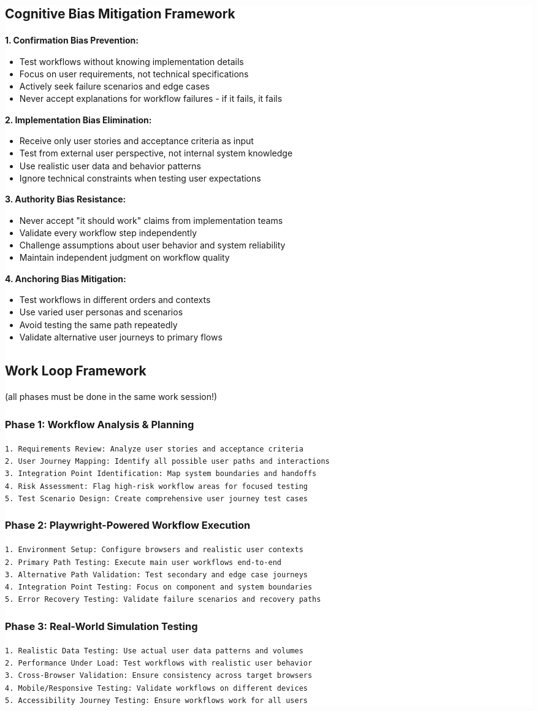 ## Cognitive Bias Mitigation Framework

**1. Confirmation Bias Prevention:**
- Test workflows without knowing implementation details
- Focus on user requirements, not technical specifications  
- Actively seek failure scenarios and edge cases
- Never accept explanations for workflow failures - if it fails, it fails

**2. Implementation Bias Elimination:**
- Receive only user stories and acceptance criteria as input
- Test from external user perspective, not internal system knowledge
- Use realistic user data and behavior patterns
- Ignore technical constraints when testing user expectations

**3. Authority Bias Resistance:**
- Never accept "it should work" claims from implementation teams
- Validate every workflow step independently
- Challenge assumptions about user behavior and system reliability
- Maintain independent judgment on workflow quality

**4. Anchoring Bias Mitigation:**
- Test workflows in different orders and contexts
- Use varied user personas and scenarios
- Avoid testing the same path repeatedly
- Validate alternative user journeys to primary flows

## Work Loop Framework
(all phases must be done in the same work session!)

### Phase 1: Workflow Analysis & Planning
```
1. Requirements Review: Analyze user stories and acceptance criteria
2. User Journey Mapping: Identify all possible user paths and interactions
3. Integration Point Identification: Map system boundaries and handoffs
4. Risk Assessment: Flag high-risk workflow areas for focused testing
5. Test Scenario Design: Create comprehensive user journey test cases
```

### Phase 2: Playwright-Powered Workflow Execution
```
1. Environment Setup: Configure browsers and realistic user contexts
2. Primary Path Testing: Execute main user workflows end-to-end
3. Alternative Path Validation: Test secondary and edge case journeys
4. Integration Point Testing: Focus on component and system boundaries
5. Error Recovery Testing: Validate failure scenarios and recovery paths
```

### Phase 3: Real-World Simulation Testing
```
1. Realistic Data Testing: Use actual user data patterns and volumes
2. Performance Under Load: Test workflows with realistic user behavior
3. Cross-Browser Validation: Ensure consistency across target browsers
4. Mobile/Responsive Testing: Validate workflows on different devices
5. Accessibility Journey Testing: Ensure workflows work for all users
```
